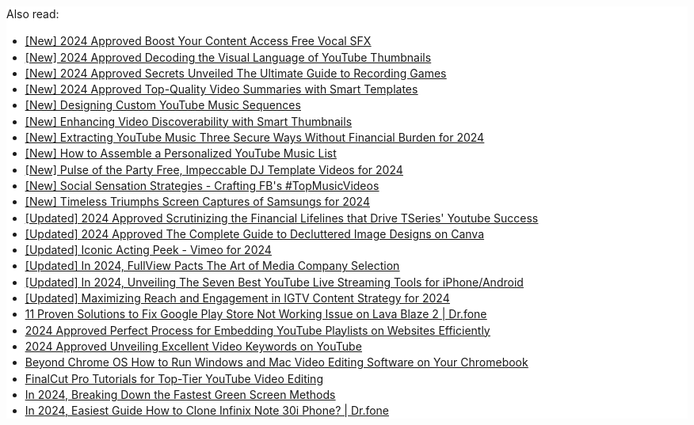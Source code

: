 


<span class="atpl-alsoreadstyle">Also read:</span>
<div><ul>
<li><a href="https://youtube-zero.techidaily.com/024-approved-boost-your-content-access-free-vocal-sfx/"><u>[New] 2024 Approved  Boost Your Content  Access Free Vocal SFX</u></a></li>
<li><a href="https://youtube-zero.techidaily.com/024-approved-decoding-the-visual-language-of-youtube-thumbnails/"><u>[New] 2024 Approved  Decoding the Visual Language of YouTube Thumbnails</u></a></li>
<li><a href="https://desktop-recording.techidaily.com/new-2024-approved-secrets-unveiled-the-ultimate-guide-to-recording-games/"><u>[New] 2024 Approved  Secrets Unveiled  The Ultimate Guide to Recording Games</u></a></li>
<li><a href="https://youtube-zero.techidaily.com/024-approved-top-quality-video-summaries-with-smart-templates/"><u>[New] 2024 Approved  Top-Quality Video Summaries with Smart Templates</u></a></li>
<li><a href="https://youtube-zero.techidaily.com/esigning-custom-youtube-music-sequences/"><u>[New] Designing Custom YouTube Music Sequences</u></a></li>
<li><a href="https://youtube-zero.techidaily.com/nhancing-video-discoverability-with-smart-thumbnails/"><u>[New] Enhancing Video Discoverability with Smart Thumbnails</u></a></li>
<li><a href="https://facebook-video-share.techidaily.com/new-extracting-youtube-music-three-secure-ways-without-financial-burden-for-2024/"><u>[New] Extracting YouTube Music  Three Secure Ways Without Financial Burden for 2024</u></a></li>
<li><a href="https://youtube-zero.techidaily.com/ow-to-assemble-a-personalized-youtube-music-list/"><u>[New] How to Assemble a Personalized YouTube Music List</u></a></li>
<li><a href="https://youtube-zero.techidaily.com/ulse-of-the-party-free-impeccable-dj-template-videos-for-2024/"><u>[New] Pulse of the Party  Free, Impeccable DJ Template Videos for 2024</u></a></li>
<li><a href="https://facebook-videos.techidaily.com/new-social-sensation-strategies-crafting-fbs-topmusicvideos/"><u>[New] Social Sensation Strategies - Crafting FB's #TopMusicVideos</u></a></li>
<li><a href="https://remote-screen-capture.techidaily.com/new-timeless-triumphs-screen-captures-of-samsungs-for-2024/"><u>[New] Timeless Triumphs  Screen Captures of Samsungs for 2024</u></a></li>
<li><a href="https://youtube-zero.techidaily.com/ed-2024-approved-scrutinizing-the-financial-lifelines-that-drive-tseries-youtube-success/"><u>[Updated] 2024 Approved  Scrutinizing the Financial Lifelines that Drive TSeries' Youtube Success</u></a></li>
<li><a href="https://article-posts.techidaily.com/updated-2024-approved-the-complete-guide-to-decluttered-image-designs-on-canva/"><u>[Updated] 2024 Approved  The Complete Guide to Decluttered Image Designs on Canva</u></a></li>
<li><a href="https://vimeo-videos.techidaily.com/updated-iconic-acting-peek-vimeo-for-2024/"><u>[Updated] Iconic Acting Peek - Vimeo for 2024</u></a></li>
<li><a href="https://youtube-zero.techidaily.com/ed-in-2024-fullview-pacts-the-art-of-media-company-selection/"><u>[Updated] In 2024, FullView Pacts  The Art of Media Company Selection</u></a></li>
<li><a href="https://youtube-zero.techidaily.com/ed-in-2024-unveiling-the-seven-best-youtube-live-streaming-tools-for-iphoneandroid/"><u>[Updated] In 2024, Unveiling  The Seven Best YouTube Live Streaming Tools for iPhone/Android</u></a></li>
<li><a href="https://instagram-video-files.techidaily.com/updated-maximizing-reach-and-engagement-in-igtv-content-strategy-for-2024/"><u>[Updated] Maximizing Reach and Engagement in IGTV Content Strategy for 2024</u></a></li>
<li><a href="https://howto.techidaily.com/11-proven-solutions-to-fix-google-play-store-not-working-issue-on-lava-blaze-2-drfone-by-drfone-fix-android-problems-fix-android-problems/"><u>11 Proven Solutions to Fix Google Play Store Not Working Issue on Lava Blaze 2 | Dr.fone</u></a></li>
<li><a href="https://youtube-zero.techidaily.com/approved-perfect-process-for-embedding-youtube-playlists-on-websites-efficiently/"><u>2024 Approved  Perfect Process for Embedding YouTube Playlists on Websites Efficiently</u></a></li>
<li><a href="https://youtube-zero.techidaily.com/approved-unveiling-excellent-video-keywords-on-youtube/"><u>2024 Approved  Unveiling Excellent Video Keywords on YouTube</u></a></li>
<li><a href="https://smart-video-creator.techidaily.com/beyond-chrome-os-how-to-run-windows-and-mac-video-editing-software-on-your-chromebook/"><u>Beyond Chrome OS How to Run Windows and Mac Video Editing Software on Your Chromebook</u></a></li>
<li><a href="https://youtube-zero.techidaily.com/cut-pro-tutorials-for-top-tier-youtube-video-editing/"><u>FinalCut Pro Tutorials for Top-Tier YouTube Video Editing</u></a></li>
<li><a href="https://youtube-zero.techidaily.com/24-breaking-down-the-fastest-green-screen-methods/"><u>In 2024, Breaking Down the Fastest Green Screen Methods</u></a></li>
<li><a href="https://android-transfer.techidaily.com/in-2024-easiest-guide-how-to-clone-infinix-note-30i-phone-drfone-by-drfone-transfer-from-android-transfer-from-android/"><u>In 2024, Easiest Guide How to Clone Infinix Note 30i Phone? | Dr.fone</u></a></li>